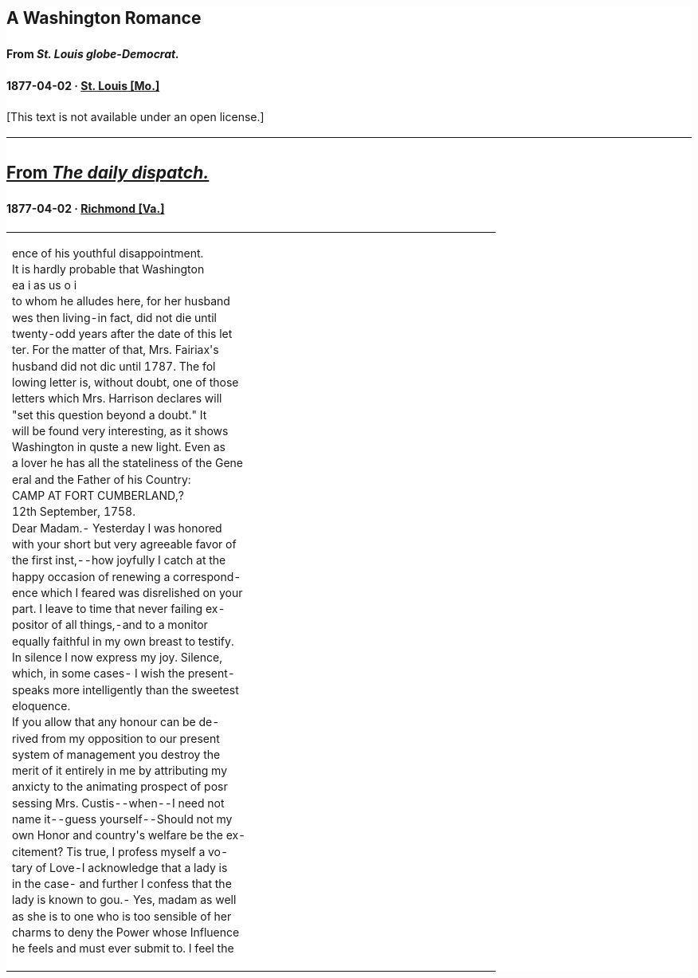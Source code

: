 
## A Washington Romance

#### From _St. Louis globe-Democrat._

#### 1877-04-02 &middot; [St. Louis [Mo.]](http://dbpedia.org/resource/St._Louis)

[This text is not available under an open license.]

---

## [From _The daily dispatch._](https://www.loc.gov/resource/sn84024738/1877-04-02/ed-1/?sp=1)

#### 1877-04-02 &middot; [Richmond [Va.]](http://dbpedia.org/resource/Richmond%2C_Virginia)

<table style="width: 100%;"><tr><td style="width: 50%">

ence of his youthful disappointment.  
It is hardly probable that Washington  
ea i as us o  i  
to whom he alludes here, for her husband  
wes then living-in fact, did not die until  
twenty-odd years after the date of this let­  
ter. For the matter of that, Mrs. Fairiax&#x27;s  
husband did not dic until 1787. The fol­  
lowing letter is, without doubt, one of those  
letters which Mrs. Harrison declares will  
&quot;set this question beyond a doubt.&quot; It  
will be found very interesting, as it shows  
Washington in quste a new light. Even as  
a lover he has all the stateliness of the Gene­  
eral and the Father of his Country:  
CAMP AT FORT CUMBERLAND,?  
12th September, 1758.   
Dear Madam.- Yesterday I was honored  
with your short but very agreeable favor of  
the first inst,--how joyfully I catch at the  
happy occasion of renewing a correspond-­  
ence which I feared was disrelished on your  
part. I leave to time that never failing ex-­  
positor of all things,-and to a monitor  
equally faithful in my own breast to testify.  
In silence I now express my joy. Silence,  
which, in some cases- I wish the present-  
speaks more intelligently than the sweetest  
eloquence.  
If you allow that any honour can be de-­  
rived from my opposition to our present  
system of management you destroy the  
merit of it entirely in me by attributing my  
anxicty to the animating prospect of posr­  
sessing Mrs. Custis--when--I need not  
name it--guess yourself--Should not my  
own Honor and country&#x27;s welfare be the ex-­  
citement? Tis true, I profess myself a vo-­  
tary of Love-I acknowledge that a lady is  
in the case- and further I confess that the  
lady is known to gou.- Yes, madam as well  
as she is to one who is too sensible of her  
charms to deny the Power whose Influence  
he feels and must ever submit to. I feel the  